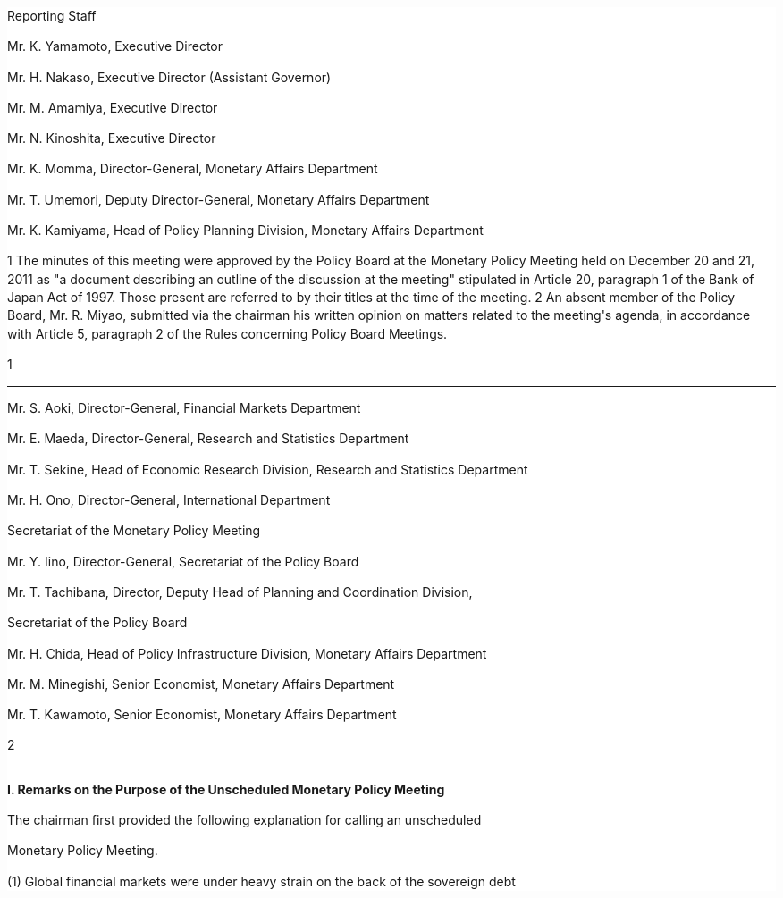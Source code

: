 Reporting Staff

Mr. K. Yamamoto, Executive Director

Mr. H. Nakaso, Executive Director (Assistant Governor)

Mr. M. Amamiya, Executive Director

Mr. N. Kinoshita, Executive Director

Mr. K. Momma, Director-General, Monetary Affairs Department

Mr. T. Umemori, Deputy Director-General, Monetary Affairs Department

Mr. K. Kamiyama, Head of Policy Planning Division, Monetary Affairs Department

1 The minutes of this meeting were approved by the Policy Board at the Monetary Policy Meeting
held on December 20 and 21, 2011 as "a document describing an outline of the discussion at the
meeting" stipulated in Article 20, paragraph 1 of the Bank of Japan Act of 1997. Those present are
referred to by their titles at the time of the meeting.
2 An absent member of the Policy Board, Mr. R. Miyao, submitted via the chairman his written
opinion on matters related to the meeting's agenda, in accordance with Article 5, paragraph 2 of the
Rules concerning Policy Board Meetings.

1


-----

Mr. S. Aoki, Director-General, Financial Markets Department

Mr. E. Maeda, Director-General, Research and Statistics Department

Mr. T. Sekine, Head of Economic Research Division, Research and Statistics Department

Mr. H. Ono, Director-General, International Department

Secretariat of the Monetary Policy Meeting

Mr. Y. Iino, Director-General, Secretariat of the Policy Board

Mr. T. Tachibana, Director, Deputy Head of Planning and Coordination Division,

Secretariat of the Policy Board

Mr. H. Chida, Head of Policy Infrastructure Division, Monetary Affairs Department

Mr. M. Minegishi, Senior Economist, Monetary Affairs Department

Mr. T. Kawamoto, Senior Economist, Monetary Affairs Department

2


-----

**I. Remarks on the Purpose of the Unscheduled Monetary Policy Meeting**

The chairman first provided the following explanation for calling an unscheduled

Monetary Policy Meeting.

(1) Global financial markets were under heavy strain on the back of the sovereign debt
